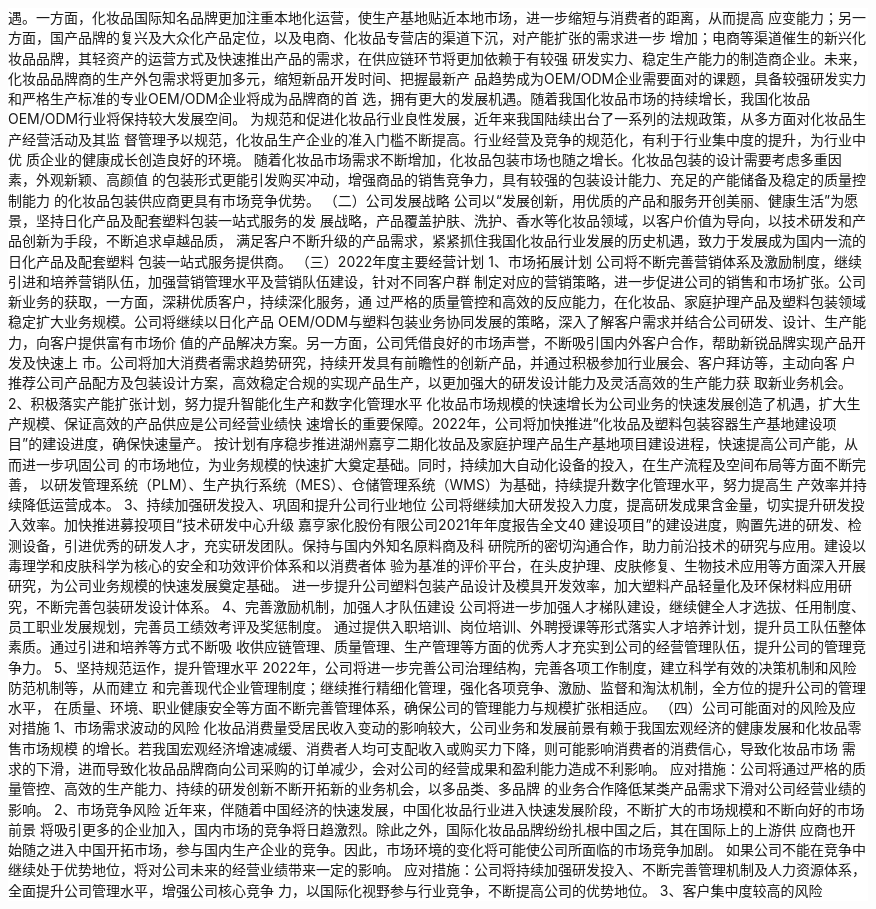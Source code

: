 遇。一方面，化妆品国际知名品牌更加注重本地化运营，使生产基地贴近本地市场，进一步缩短与消费者的距离，从而提高
应变能力；另一方面，国产品牌的复兴及大众化产品定位，以及电商、化妆品专营店的渠道下沉，对产能扩张的需求进一步
增加；电商等渠道催生的新兴化妆品品牌，其轻资产的运营方式及快速推出产品的需求，在供应链环节将更加依赖于有较强
研发实力、稳定生产能力的制造商企业。未来，化妆品品牌商的生产外包需求将更加多元，缩短新品开发时间、把握最新产
品趋势成为OEM/ODM企业需要面对的课题，具备较强研发实力和严格生产标准的专业OEM/ODM企业将成为品牌商的首
选，拥有更大的发展机遇。随着我国化妆品市场的持续增长，我国化妆品OEM/ODM行业将保持较大发展空间。
为规范和促进化妆品行业良性发展，近年来我国陆续出台了一系列的法规政策，从多方面对化妆品生产经营活动及其监
督管理予以规范，化妆品生产企业的准入门槛不断提高。行业经营及竞争的规范化，有利于行业集中度的提升，为行业中优
质企业的健康成长创造良好的环境。
随着化妆品市场需求不断增加，化妆品包装市场也随之增长。化妆品包装的设计需要考虑多重因素，外观新颖、高颜值
的包装形式更能引发购买冲动，增强商品的销售竞争力，具有较强的包装设计能力、充足的产能储备及稳定的质量控制能力
的化妆品包装供应商更具有市场竞争优势。
（二）公司发展战略
公司以“发展创新，用优质的产品和服务开创美丽、健康生活”为愿景，坚持日化产品及配套塑料包装一站式服务的发
展战略，产品覆盖护肤、洗护、香水等化妆品领域，以客户价值为导向，以技术研发和产品创新为手段，不断追求卓越品质，
满足客户不断升级的产品需求，紧紧抓住我国化妆品行业发展的历史机遇，致力于发展成为国内一流的日化产品及配套塑料
包装一站式服务提供商。
（三）2022年度主要经营计划
1、市场拓展计划
公司将不断完善营销体系及激励制度，继续引进和培养营销队伍，加强营销管理水平及营销队伍建设，针对不同客户群
制定对应的营销策略，进一步促进公司的销售和市场扩张。公司新业务的获取，一方面，深耕优质客户，持续深化服务，通
过严格的质量管控和高效的反应能力，在化妆品、家庭护理产品及塑料包装领域稳定扩大业务规模。公司将继续以日化产品
OEM/ODM与塑料包装业务协同发展的策略，深入了解客户需求并结合公司研发、设计、生产能力，向客户提供富有市场价
值的产品解决方案。另一方面，公司凭借良好的市场声誉，不断吸引国内外客户合作，帮助新锐品牌实现产品开发及快速上
市。公司将加大消费者需求趋势研究，持续开发具有前瞻性的创新产品，并通过积极参加行业展会、客户拜访等，主动向客
户推荐公司产品配方及包装设计方案，高效稳定合规的实现产品生产，以更加强大的研发设计能力及灵活高效的生产能力获
取新业务机会。
2、积极落实产能扩张计划，努力提升智能化生产和数字化管理水平
化妆品市场规模的快速增长为公司业务的快速发展创造了机遇，扩大生产规模、保证高效的产品供应是公司经营业绩快
速增长的重要保障。2022年，公司将加快推进“化妆品及塑料包装容器生产基地建设项目”的建设进度，确保快速量产。
按计划有序稳步推进湖州嘉亨二期化妆品及家庭护理产品生产基地项目建设进程，快速提高公司产能，从而进一步巩固公司
的市场地位，为业务规模的快速扩大奠定基础。同时，持续加大自动化设备的投入，在生产流程及空间布局等方面不断完善，
以研发管理系统（PLM）、生产执行系统（MES）、仓储管理系统（WMS）为基础，持续提升数字化管理水平，努力提高生
产效率并持续降低运营成本。
3、持续加强研发投入、巩固和提升公司行业地位
公司将继续加大研发投入力度，提高研发成果含金量，切实提升研发投入效率。加快推进募投项目“技术研发中心升级
嘉亨家化股份有限公司2021年年度报告全文40
建设项目”的建设进度，购置先进的研发、检测设备，引进优秀的研发人才，充实研发团队。保持与国内外知名原料商及科
研院所的密切沟通合作，助力前沿技术的研究与应用。建设以毒理学和皮肤科学为核心的安全和功效评价体系和以消费者体
验为基准的评价平台，在头皮护理、皮肤修复、生物技术应用等方面深入开展研究，为公司业务规模的快速发展奠定基础。
进一步提升公司塑料包装产品设计及模具开发效率，加大塑料产品轻量化及环保材料应用研究，不断完善包装研发设计体系。
4、完善激励机制，加强人才队伍建设
公司将进一步加强人才梯队建设，继续健全人才选拔、任用制度、员工职业发展规划，完善员工绩效考评及奖惩制度。
通过提供入职培训、岗位培训、外聘授课等形式落实人才培养计划，提升员工队伍整体素质。通过引进和培养等方式不断吸
收供应链管理、质量管理、生产管理等方面的优秀人才充实到公司的经营管理队伍，提升公司的管理竞争力。
5、坚持规范运作，提升管理水平
2022年，公司将进一步完善公司治理结构，完善各项工作制度，建立科学有效的决策机制和风险防范机制等，从而建立
和完善现代企业管理制度；继续推行精细化管理，强化各项竞争、激励、监督和淘汰机制，全方位的提升公司的管理水平，
在质量、环境、职业健康安全等方面不断完善管理体系，确保公司的管理能力与规模扩张相适应。
（四）公司可能面对的风险及应对措施
1、市场需求波动的风险
化妆品消费量受居民收入变动的影响较大，公司业务和发展前景有赖于我国宏观经济的健康发展和化妆品零售市场规模
的增长。若我国宏观经济增速减缓、消费者人均可支配收入或购买力下降，则可能影响消费者的消费信心，导致化妆品市场
需求的下滑，进而导致化妆品品牌商向公司采购的订单减少，会对公司的经营成果和盈利能力造成不利影响。
应对措施：公司将通过严格的质量管控、高效的生产能力、持续的研发创新不断开拓新的业务机会，以多品类、多品牌
的业务合作降低某类产品需求下滑对公司经营业绩的影响。
2、市场竞争风险
近年来，伴随着中国经济的快速发展，中国化妆品行业进入快速发展阶段，不断扩大的市场规模和不断向好的市场前景
将吸引更多的企业加入，国内市场的竞争将日趋激烈。除此之外，国际化妆品品牌纷纷扎根中国之后，其在国际上的上游供
应商也开始随之进入中国开拓市场，参与国内生产企业的竞争。因此，市场环境的变化将可能使公司所面临的市场竞争加剧。
如果公司不能在竞争中继续处于优势地位，将对公司未来的经营业绩带来一定的影响。
应对措施：公司将持续加强研发投入、不断完善管理机制及人力资源体系，全面提升公司管理水平，增强公司核心竞争
力，以国际化视野参与行业竞争，不断提高公司的优势地位。
3、客户集中度较高的风险